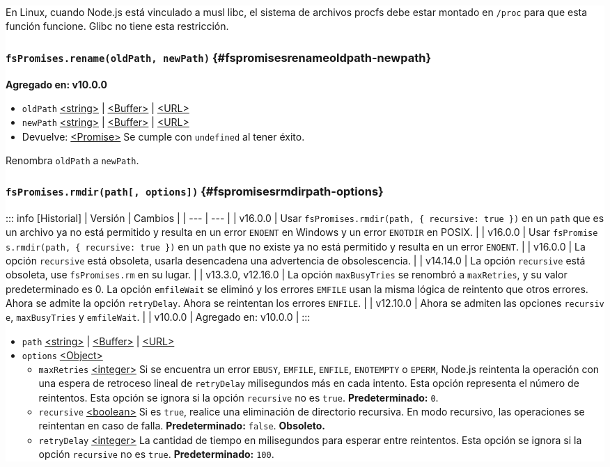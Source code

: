 En Linux, cuando Node.js está vinculado a musl libc, el sistema de archivos procfs debe estar montado en `/proc` para que esta función funcione. Glibc no tiene esta restricción.


### `fsPromises.rename(oldPath, newPath)` {#fspromisesrenameoldpath-newpath}

**Agregado en: v10.0.0**

- `oldPath` [\<string\>](https://developer.mozilla.org/en-US/docs/Web/JavaScript/Data_structures#String_type) | [\<Buffer\>](/es/nodejs/api/buffer#class-buffer) | [\<URL\>](/es/nodejs/api/url#the-whatwg-url-api)
- `newPath` [\<string\>](https://developer.mozilla.org/en-US/docs/Web/JavaScript/Data_structures#String_type) | [\<Buffer\>](/es/nodejs/api/buffer#class-buffer) | [\<URL\>](/es/nodejs/api/url#the-whatwg-url-api)
- Devuelve: [\<Promise\>](https://developer.mozilla.org/en-US/docs/Web/JavaScript/Reference/Global_Objects/Promise) Se cumple con `undefined` al tener éxito.

Renombra `oldPath` a `newPath`.

### `fsPromises.rmdir(path[, options])` {#fspromisesrmdirpath-options}


::: info [Historial]
| Versión | Cambios |
| --- | --- |
| v16.0.0 | Usar `fsPromises.rmdir(path, { recursive: true })` en un `path` que es un archivo ya no está permitido y resulta en un error `ENOENT` en Windows y un error `ENOTDIR` en POSIX. |
| v16.0.0 | Usar `fsPromises.rmdir(path, { recursive: true })` en un `path` que no existe ya no está permitido y resulta en un error `ENOENT`. |
| v16.0.0 | La opción `recursive` está obsoleta, usarla desencadena una advertencia de obsolescencia. |
| v14.14.0 | La opción `recursive` está obsoleta, use `fsPromises.rm` en su lugar. |
| v13.3.0, v12.16.0 | La opción `maxBusyTries` se renombró a `maxRetries`, y su valor predeterminado es 0. La opción `emfileWait` se eliminó y los errores `EMFILE` usan la misma lógica de reintento que otros errores. Ahora se admite la opción `retryDelay`. Ahora se reintentan los errores `ENFILE`. |
| v12.10.0 | Ahora se admiten las opciones `recursive`, `maxBusyTries` y `emfileWait`. |
| v10.0.0 | Agregado en: v10.0.0 |
:::

- `path` [\<string\>](https://developer.mozilla.org/en-US/docs/Web/JavaScript/Data_structures#String_type) | [\<Buffer\>](/es/nodejs/api/buffer#class-buffer) | [\<URL\>](/es/nodejs/api/url#the-whatwg-url-api)
- `options` [\<Object\>](https://developer.mozilla.org/en-US/docs/Web/JavaScript/Reference/Global_Objects/Object)
    - `maxRetries` [\<integer\>](https://developer.mozilla.org/en-US/docs/Web/JavaScript/Data_structures#Number_type) Si se encuentra un error `EBUSY`, `EMFILE`, `ENFILE`, `ENOTEMPTY` o `EPERM`, Node.js reintenta la operación con una espera de retroceso lineal de `retryDelay` milisegundos más en cada intento. Esta opción representa el número de reintentos. Esta opción se ignora si la opción `recursive` no es `true`. **Predeterminado:** `0`.
    - `recursive` [\<boolean\>](https://developer.mozilla.org/en-US/docs/Web/JavaScript/Data_structures#Boolean_type) Si es `true`, realice una eliminación de directorio recursiva. En modo recursivo, las operaciones se reintentan en caso de falla. **Predeterminado:** `false`. **Obsoleto.**
    - `retryDelay` [\<integer\>](https://developer.mozilla.org/en-US/docs/Web/JavaScript/Data_structures#Number_type) La cantidad de tiempo en milisegundos para esperar entre reintentos. Esta opción se ignora si la opción `recursive` no es `true`. **Predeterminado:** `100`.
  